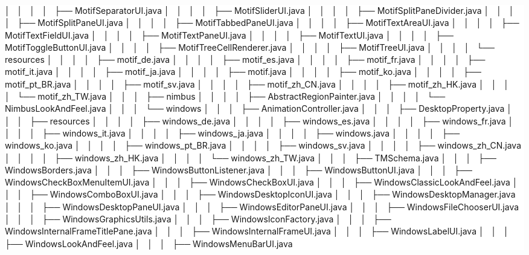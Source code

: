 │       │       │   │   ├── MotifSeparatorUI.java
│       │       │   │   ├── MotifSliderUI.java
│       │       │   │   ├── MotifSplitPaneDivider.java
│       │       │   │   ├── MotifSplitPaneUI.java
│       │       │   │   ├── MotifTabbedPaneUI.java
│       │       │   │   ├── MotifTextAreaUI.java
│       │       │   │   ├── MotifTextFieldUI.java
│       │       │   │   ├── MotifTextPaneUI.java
│       │       │   │   ├── MotifTextUI.java
│       │       │   │   ├── MotifToggleButtonUI.java
│       │       │   │   ├── MotifTreeCellRenderer.java
│       │       │   │   ├── MotifTreeUI.java
│       │       │   │   └── resources
│       │       │   │       ├── motif_de.java
│       │       │   │       ├── motif_es.java
│       │       │   │       ├── motif_fr.java
│       │       │   │       ├── motif_it.java
│       │       │   │       ├── motif_ja.java
│       │       │   │       ├── motif.java
│       │       │   │       ├── motif_ko.java
│       │       │   │       ├── motif_pt_BR.java
│       │       │   │       ├── motif_sv.java
│       │       │   │       ├── motif_zh_CN.java
│       │       │   │       ├── motif_zh_HK.java
│       │       │   │       └── motif_zh_TW.java
│       │       │   ├── nimbus
│       │       │   │   ├── AbstractRegionPainter.java
│       │       │   │   └── NimbusLookAndFeel.java
│       │       │   └── windows
│       │       │       ├── AnimationController.java
│       │       │       ├── DesktopProperty.java
│       │       │       ├── resources
│       │       │       │   ├── windows_de.java
│       │       │       │   ├── windows_es.java
│       │       │       │   ├── windows_fr.java
│       │       │       │   ├── windows_it.java
│       │       │       │   ├── windows_ja.java
│       │       │       │   ├── windows.java
│       │       │       │   ├── windows_ko.java
│       │       │       │   ├── windows_pt_BR.java
│       │       │       │   ├── windows_sv.java
│       │       │       │   ├── windows_zh_CN.java
│       │       │       │   ├── windows_zh_HK.java
│       │       │       │   └── windows_zh_TW.java
│       │       │       ├── TMSchema.java
│       │       │       ├── WindowsBorders.java
│       │       │       ├── WindowsButtonListener.java
│       │       │       ├── WindowsButtonUI.java
│       │       │       ├── WindowsCheckBoxMenuItemUI.java
│       │       │       ├── WindowsCheckBoxUI.java
│       │       │       ├── WindowsClassicLookAndFeel.java
│       │       │       ├── WindowsComboBoxUI.java
│       │       │       ├── WindowsDesktopIconUI.java
│       │       │       ├── WindowsDesktopManager.java
│       │       │       ├── WindowsDesktopPaneUI.java
│       │       │       ├── WindowsEditorPaneUI.java
│       │       │       ├── WindowsFileChooserUI.java
│       │       │       ├── WindowsGraphicsUtils.java
│       │       │       ├── WindowsIconFactory.java
│       │       │       ├── WindowsInternalFrameTitlePane.java
│       │       │       ├── WindowsInternalFrameUI.java
│       │       │       ├── WindowsLabelUI.java
│       │       │       ├── WindowsLookAndFeel.java
│       │       │       ├── WindowsMenuBarUI.java